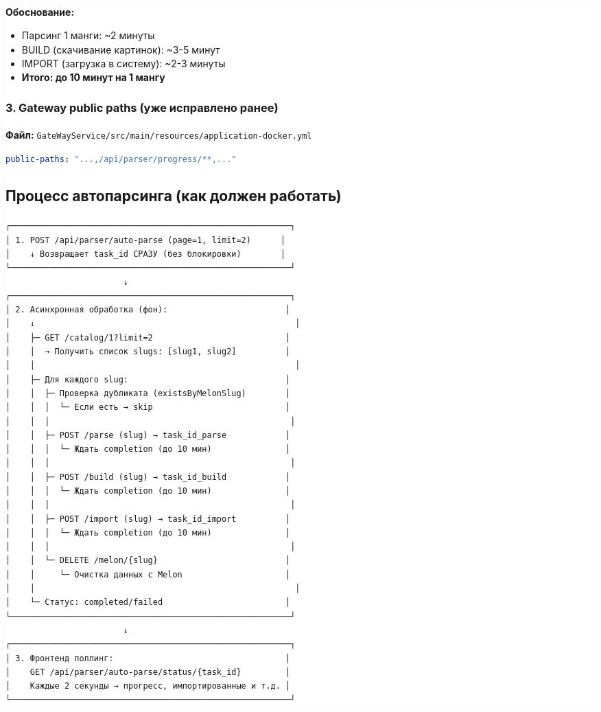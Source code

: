 **Обоснование:**
- Парсинг 1 манги: ~2 минуты
- BUILD (скачивание картинок): ~3-5 минут
- IMPORT (загрузка в систему): ~2-3 минуты
- **Итого: до 10 минут на 1 мангу**

### 3. Gateway public paths (уже исправлено ранее)
**Файл:** `GateWayService/src/main/resources/application-docker.yml`
```yaml
public-paths: "...,/api/parser/progress/**,..."
```

## Процесс автопарсинга (как должен работать)

```
┌─────────────────────────────────────────────────────────┐
│ 1. POST /api/parser/auto-parse (page=1, limit=2)      │
│    ↓ Возвращает task_id СРАЗУ (без блокировки)        │
└─────────────────────────────────────────────────────────┘
                        ↓
┌─────────────────────────────────────────────────────────┐
│ 2. Асинхронная обработка (фон):                        │
│    ↓                                                     │
│    ├─ GET /catalog/1?limit=2                           │
│    │  → Получить список slugs: [slug1, slug2]          │
│    │                                                     │
│    ├─ Для каждого slug:                                │
│    │  ├─ Проверка дубликата (existsByMelonSlug)        │
│    │  │  └─ Если есть → skip                           │
│    │  │                                                 │
│    │  ├─ POST /parse (slug) → task_id_parse            │
│    │  │  └─ Ждать completion (до 10 мин)               │
│    │  │                                                 │
│    │  ├─ POST /build (slug) → task_id_build            │
│    │  │  └─ Ждать completion (до 10 мин)               │
│    │  │                                                 │
│    │  ├─ POST /import (slug) → task_id_import          │
│    │  │  └─ Ждать completion (до 10 мин)               │
│    │  │                                                 │
│    │  └─ DELETE /melon/{slug}                          │
│    │     └─ Очистка данных с Melon                     │
│    │                                                     │
│    └─ Статус: completed/failed                         │
└─────────────────────────────────────────────────────────┘
                        ↓
┌─────────────────────────────────────────────────────────┐
│ 3. Фронтенд поллинг:                                   │
│    GET /api/parser/auto-parse/status/{task_id}         │
│    Каждые 2 секунды → прогресс, импортированные и т.д. │
└─────────────────────────────────────────────────────────┘
```
